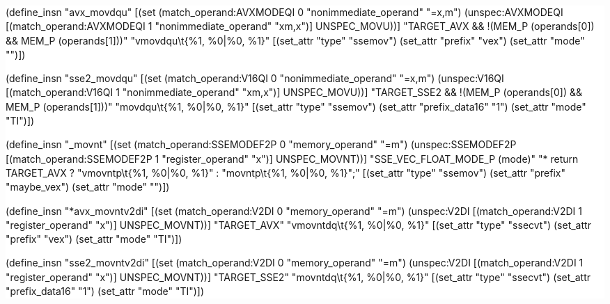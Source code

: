 (define_insn "avx_movdqu<avxmodesuffix>"
  [(set (match_operand:AVXMODEQI 0 "nonimmediate_operand" "=x,m")
	(unspec:AVXMODEQI
	  [(match_operand:AVXMODEQI 1 "nonimmediate_operand" "xm,x")]
	  UNSPEC_MOVU))]
  "TARGET_AVX && !(MEM_P (operands[0]) && MEM_P (operands[1]))"
  "vmovdqu\t{%1, %0|%0, %1}"
  [(set_attr "type" "ssemov")
   (set_attr "prefix" "vex")
   (set_attr "mode" "<avxvecmode>")])

(define_insn "sse2_movdqu"
  [(set (match_operand:V16QI 0 "nonimmediate_operand" "=x,m")
	(unspec:V16QI [(match_operand:V16QI 1 "nonimmediate_operand" "xm,x")]
		      UNSPEC_MOVU))]
  "TARGET_SSE2 && !(MEM_P (operands[0]) && MEM_P (operands[1]))"
  "movdqu\t{%1, %0|%0, %1}"
  [(set_attr "type" "ssemov")
   (set_attr "prefix_data16" "1")
   (set_attr "mode" "TI")])

(define_insn "<sse>_movnt<mode>"
  [(set (match_operand:SSEMODEF2P 0 "memory_operand" "=m")
	(unspec:SSEMODEF2P
	  [(match_operand:SSEMODEF2P 1 "register_operand" "x")]
	  UNSPEC_MOVNT))]
  "SSE_VEC_FLOAT_MODE_P (<MODE>mode)"
  "* return TARGET_AVX ? \"vmovntp<ssemodesuffixf2c>\t{%1, %0|%0, %1}\"
                       : \"movntp<ssemodesuffixf2c>\t{%1, %0|%0, %1}\";"
  [(set_attr "type" "ssemov")
   (set_attr "prefix" "maybe_vex")
   (set_attr "mode" "<MODE>")])

(define_insn "*avx_movntv2di"
  [(set (match_operand:V2DI 0 "memory_operand" "=m")
	(unspec:V2DI [(match_operand:V2DI 1 "register_operand" "x")]
		     UNSPEC_MOVNT))]
  "TARGET_AVX"
  "vmovntdq\t{%1, %0|%0, %1}"
  [(set_attr "type" "ssecvt")
   (set_attr "prefix" "vex")
   (set_attr "mode" "TI")])

(define_insn "sse2_movntv2di"
  [(set (match_operand:V2DI 0 "memory_operand" "=m")
	(unspec:V2DI [(match_operand:V2DI 1 "register_operand" "x")]
		     UNSPEC_MOVNT))]
  "TARGET_SSE2"
  "movntdq\t{%1, %0|%0, %1}"
  [(set_attr "type" "ssecvt")
   (set_attr "prefix_data16" "1")
   (set_attr "mode" "TI")])
